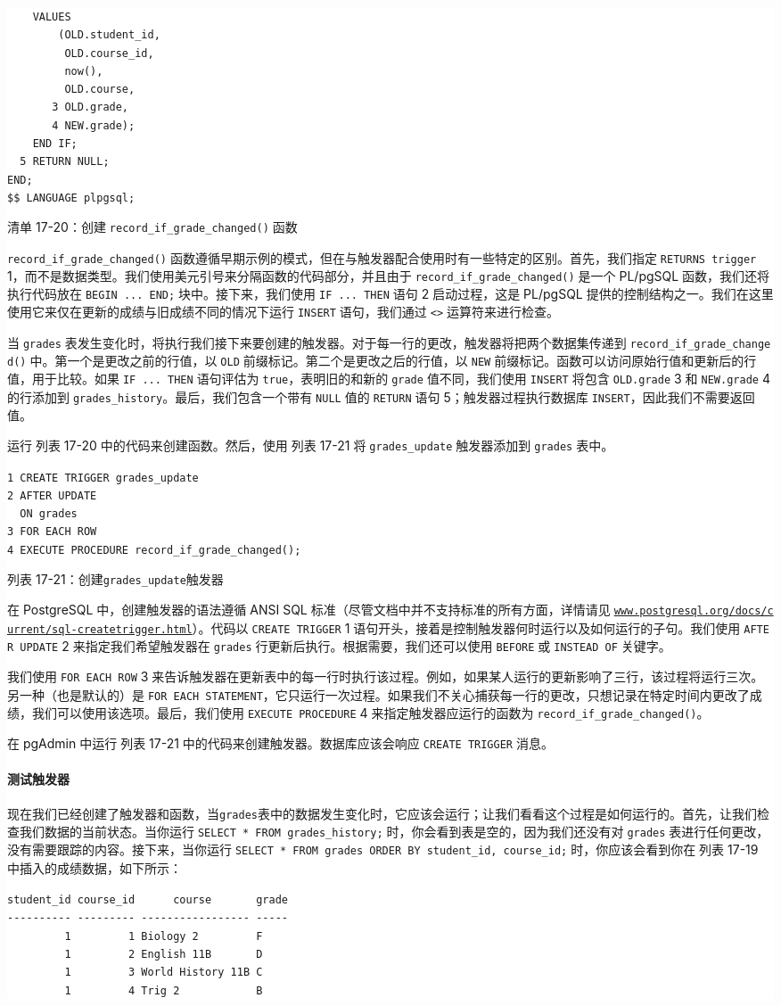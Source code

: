 ```
    VALUES
        (OLD.student_id,
         OLD.course_id,
         now(),
         OLD.course,
       3 OLD.grade,
       4 NEW.grade);
    END IF;
  5 RETURN NULL;
END;
$$ LANGUAGE plpgsql;
```

清单 17-20：创建 `record_if_grade_changed()` 函数

`record_if_grade_changed()` 函数遵循早期示例的模式，但在与触发器配合使用时有一些特定的区别。首先，我们指定 `RETURNS trigger` 1，而不是数据类型。我们使用美元引号来分隔函数的代码部分，并且由于 `record_if_grade_changed()` 是一个 PL/pgSQL 函数，我们还将执行代码放在 `BEGIN ... END;` 块中。接下来，我们使用 `IF ... THEN` 语句 2 启动过程，这是 PL/pgSQL 提供的控制结构之一。我们在这里使用它来仅在更新的成绩与旧成绩不同的情况下运行 `INSERT` 语句，我们通过 `<>` 运算符来进行检查。

当 `grades` 表发生变化时，将执行我们接下来要创建的触发器。对于每一行的更改，触发器将把两个数据集传递到 `record_if_grade_changed()` 中。第一个是更改之前的行值，以 `OLD` 前缀标记。第二个是更改之后的行值，以 `NEW` 前缀标记。函数可以访问原始行值和更新后的行值，用于比较。如果 `IF ... THEN` 语句评估为 `true`，表明旧的和新的 `grade` 值不同，我们使用 `INSERT` 将包含 `OLD.grade` 3 和 `NEW.grade` 4 的行添加到 `grades_history`。最后，我们包含一个带有 `NULL` 值的 `RETURN` 语句 5；触发器过程执行数据库 `INSERT`，因此我们不需要返回值。

运行 列表 17-20 中的代码来创建函数。然后，使用 列表 17-21 将 `grades_update` 触发器添加到 `grades` 表中。

```
1 CREATE TRIGGER grades_update
2 AFTER UPDATE
  ON grades
3 FOR EACH ROW
4 EXECUTE PROCEDURE record_if_grade_changed();
```

列表 17-21：创建`grades_update`触发器

在 PostgreSQL 中，创建触发器的语法遵循 ANSI SQL 标准（尽管文档中并不支持标准的所有方面，详情请见 [`www.postgresql.org/docs/current/sql-createtrigger.html`](https://www.postgresql.org/docs/current/sql-createtrigger.html)）。代码以 `CREATE TRIGGER` 1 语句开头，接着是控制触发器何时运行以及如何运行的子句。我们使用 `AFTER UPDATE` 2 来指定我们希望触发器在 `grades` 行更新后执行。根据需要，我们还可以使用 `BEFORE` 或 `INSTEAD OF` 关键字。

我们使用 `FOR EACH ROW` 3 来告诉触发器在更新表中的每一行时执行该过程。例如，如果某人运行的更新影响了三行，该过程将运行三次。另一种（也是默认的）是 `FOR EACH STATEMENT`，它只运行一次过程。如果我们不关心捕获每一行的更改，只想记录在特定时间内更改了成绩，我们可以使用该选项。最后，我们使用 `EXECUTE PROCEDURE` 4 来指定触发器应运行的函数为 `record_if_grade_changed()`。

在 pgAdmin 中运行 列表 17-21 中的代码来创建触发器。数据库应该会响应 `CREATE TRIGGER` 消息。

#### 测试触发器

现在我们已经创建了触发器和函数，当`grades`表中的数据发生变化时，它应该会运行；让我们看看这个过程是如何运行的。首先，让我们检查我们数据的当前状态。当你运行 `SELECT * FROM grades_history;` 时，你会看到表是空的，因为我们还没有对 `grades` 表进行任何更改，没有需要跟踪的内容。接下来，当你运行 `SELECT * FROM grades ORDER BY student_id, course_id;` 时，你应该会看到你在 列表 17-19 中插入的成绩数据，如下所示：

```
student_id course_id      course       grade
---------- --------- ----------------- -----
         1         1 Biology 2         F
         1         2 English 11B       D
         1         3 World History 11B C
         1         4 Trig 2            B
```
